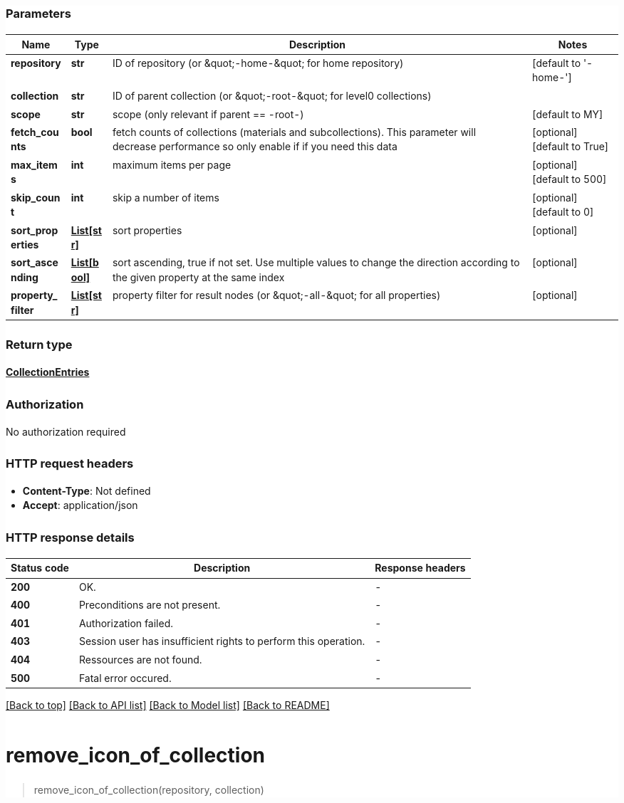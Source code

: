 

### Parameters


Name | Type | Description  | Notes
------------- | ------------- | ------------- | -------------
 **repository** | **str**| ID of repository (or \&quot;-home-\&quot; for home repository) | [default to &#39;-home-&#39;]
 **collection** | **str**| ID of parent collection (or \&quot;-root-\&quot; for level0 collections) | 
 **scope** | **str**| scope (only relevant if parent &#x3D;&#x3D; -root-) | [default to MY]
 **fetch_counts** | **bool**| fetch counts of collections (materials and subcollections). This parameter will decrease performance so only enable if if you need this data | [optional] [default to True]
 **max_items** | **int**| maximum items per page | [optional] [default to 500]
 **skip_count** | **int**| skip a number of items | [optional] [default to 0]
 **sort_properties** | [**List[str]**](str.md)| sort properties | [optional] 
 **sort_ascending** | [**List[bool]**](bool.md)| sort ascending, true if not set. Use multiple values to change the direction according to the given property at the same index | [optional] 
 **property_filter** | [**List[str]**](str.md)| property filter for result nodes (or \&quot;-all-\&quot; for all properties) | [optional] 

### Return type

[**CollectionEntries**](CollectionEntries.md)

### Authorization

No authorization required

### HTTP request headers

 - **Content-Type**: Not defined
 - **Accept**: application/json

### HTTP response details

| Status code | Description | Response headers |
|-------------|-------------|------------------|
**200** | OK. |  -  |
**400** | Preconditions are not present. |  -  |
**401** | Authorization failed. |  -  |
**403** | Session user has insufficient rights to perform this operation. |  -  |
**404** | Ressources are not found. |  -  |
**500** | Fatal error occured. |  -  |

[[Back to top]](#) [[Back to API list]](../README.md#documentation-for-api-endpoints) [[Back to Model list]](../README.md#documentation-for-models) [[Back to README]](../README.md)

# **remove_icon_of_collection**
> remove_icon_of_collection(repository, collection)
